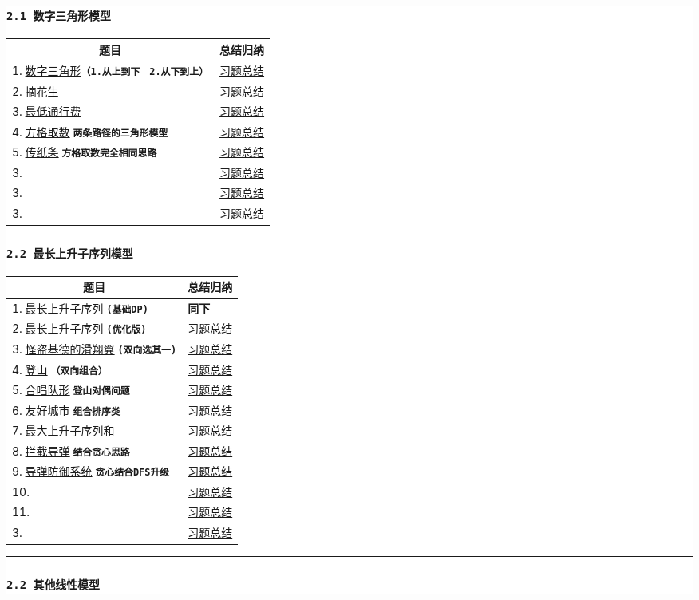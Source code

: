 
### **`2.1 数字三角形模型`** 



| 题目                                                         | 总结归纳                                                    |
| ------------------------------------------------------------ | ----------------------------------------------------------- |
| 1. [数字三角形](https://www.acwing.com/problem/content/900/)**`（1.从上到下　2.从下到上）`** | [习题总结](https://www.acwing.com/solution/content/189746/) |
| 2.  [摘花生](https://www.acwing.com/problem/content/1017/)   | [习题总结](https://www.acwing.com/solution/content/189747/) |
| 3.  [最低通行费](https://www.acwing.com/problem/content/1020/) | [习题总结](https://www.acwing.com/solution/content/121537/) |
| 4.  [方格取数](https://www.acwing.com/problem/content/1029/)  **`两条路径的三角形模型`** | [习题总结](https://www.acwing.com/solution/content/142292/) |
| 5.  [传纸条](https://www.acwing.com/problem/content/277/) **`方格取数完全相同思路`** | [习题总结](https://www.acwing.com/solution/content/189754/) |
| 3. [](https://)                                              | [习题总结](https://)                                        |
| 3. [](https://)                                              | [习题总结](https://)                                        |
| 3. [](https://)                                              | [习题总结](https://)                                        |


### **`2.2 最长上升子序列模型`**


| 题目                                                         | 总结归纳                                                    |
| ------------------------------------------------------------ | ----------------------------------------------------------- |
| 1. [最长上升子序列](https://www.acwing.com/problem/content/897/) **`(基础DP)`** | **同下**                                                    |
| 2. [最长上升子序列](https://www.acwing.com/problem/content/898/) **`(优化版)`** | [习题总结](https://www.acwing.com/solution/content/143804/) |
| 3.  [怪盗基德的滑翔翼](https://www.acwing.com/problem/content/1019/) **`(双向选其一)`** | [习题总结](https://www.acwing.com/solution/content/142473/) |
| 4.  [登山](https://www.acwing.com/problem/content/1016/) **`（双向组合）`** | [习题总结](https://www.acwing.com/solution/content/142480/) |
| 5.  [合唱队形](https://www.acwing.com/problem/content/484/) **`登山对偶问题`** | [习题总结](https://www.acwing.com/solution/content/142591/) |
| 6.  [友好城市](https://www.acwing.com/problem/content/1014/) **`组合排序类 `** | [习题总结](https://www.acwing.com/solution/content/142607/) |
| 7.  [最大上升子序列和](https://www.acwing.com/problem/content/1018/) | [习题总结](https://www.acwing.com/solution/content/142799/) |
| 8.  [拦截导弹](https://www.acwing.com/problem/content/1012/) **`结合贪心思路`** | [习题总结](https://www.acwing.com/solution/content/142833/) |
| 9.  [导弹防御系统](https://www.acwing.com/problem/content/189/) **`贪心结合DFS升级`** | [习题总结](https://www.acwing.com/solution/content/178355/) |
| 10.  [](https://)                                            | [习题总结](https://)                                        |
| 11.  [](https://)                                            | [习题总结](https://)                                        |
| 3. [](https://)                                              | [习题总结](https://)                                        |

----------


### **`2.2 其他线性模型`**
